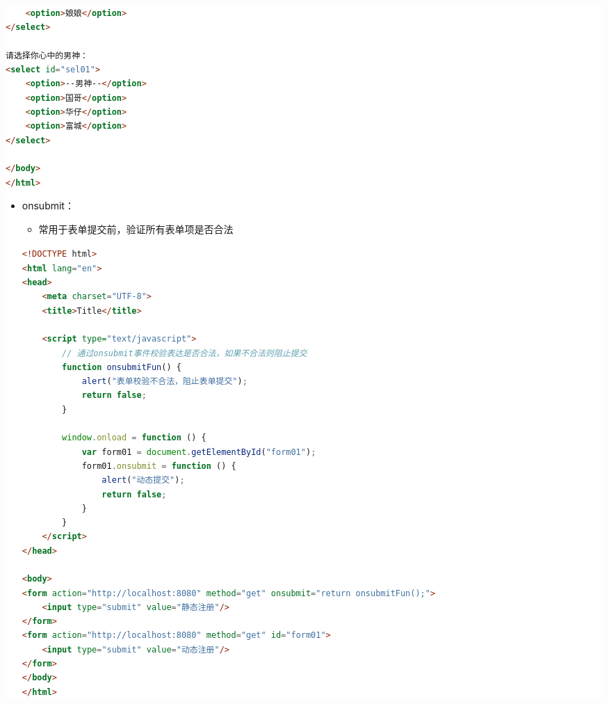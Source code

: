   ~~~html
      <option>娘娘</option>
  </select>
  
  请选择你心中的男神：
  <select id="sel01">
      <option>--男神--</option>
      <option>国哥</option>
      <option>华仔</option>
      <option>富城</option>
  </select>
  
  </body>
  </html>
  ~~~

- onsubmit：

  -  常用于表单提交前，验证所有表单项是否合法

  ~~~html
  <!DOCTYPE html>
  <html lang="en">
  <head>
      <meta charset="UTF-8">
      <title>Title</title>
     
      <script type="text/javascript">
          // 通过onsubmit事件校验表达是否合法，如果不合法则阻止提交
          function onsubmitFun() {
              alert("表单校验不合法，阻止表单提交");
              return false;
          }
  
          window.onload = function () {
              var form01 = document.getElementById("form01");
              form01.onsubmit = function () {
                  alert("动态提交");
                  return false;
              }
          }
      </script>
  </head>
  
  <body>
  <form action="http://localhost:8080" method="get" onsubmit="return onsubmitFun();">
      <input type="submit" value="静态注册"/>
  </form>
  <form action="http://localhost:8080" method="get" id="form01">
      <input type="submit" value="动态注册"/>
  </form>
  </body>
  </html>
  ~~~

  





